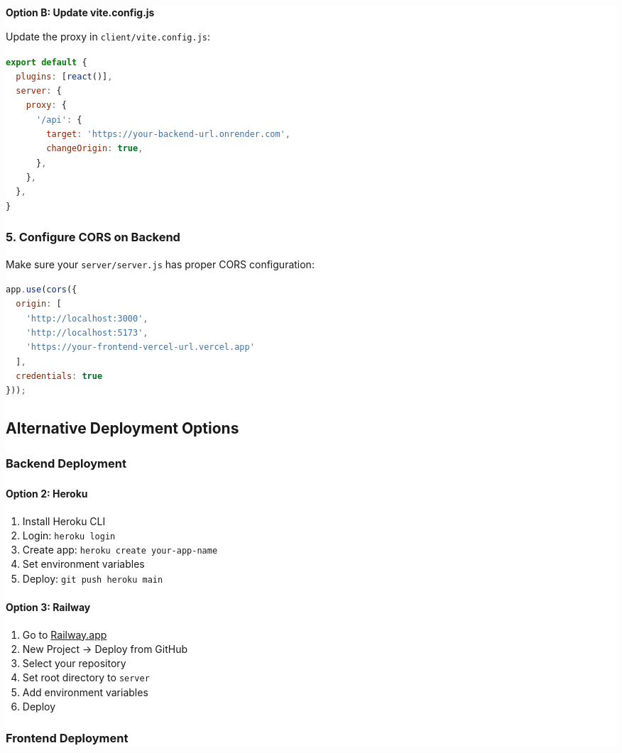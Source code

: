 **Option B: Update vite.config.js**

Update the proxy in `client/vite.config.js`:

```javascript
export default {
  plugins: [react()],
  server: {
    proxy: {
      '/api': {
        target: 'https://your-backend-url.onrender.com',
        changeOrigin: true,
      },
    },
  },
}
```

### 5. Configure CORS on Backend

Make sure your `server/server.js` has proper CORS configuration:

```javascript
app.use(cors({
  origin: [
    'http://localhost:3000',
    'http://localhost:5173',
    'https://your-frontend-vercel-url.vercel.app'
  ],
  credentials: true
}));
```

## Alternative Deployment Options

### Backend Deployment

#### Option 2: Heroku
1. Install Heroku CLI
2. Login: `heroku login`
3. Create app: `heroku create your-app-name`
4. Set environment variables
5. Deploy: `git push heroku main`

#### Option 3: Railway
1. Go to [Railway.app](https://railway.app)
2. New Project → Deploy from GitHub
3. Select your repository
4. Set root directory to `server`
5. Add environment variables
6. Deploy

### Frontend Deployment
